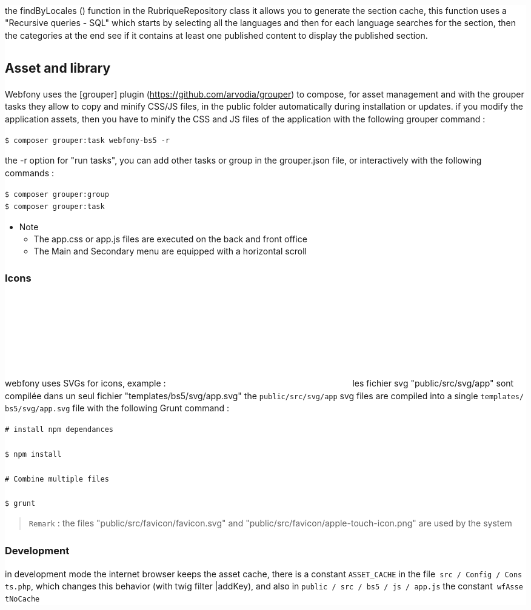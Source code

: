 the findByLocales () function in the RubriqueRepository class it allows you to generate the section cache, this function uses a "Recursive queries - SQL" which starts by selecting all the languages and then for each language searches for the section, then the categories at the end see if it contains at least one published content to display the published section.

Asset and library
-------------

Webfony uses the [grouper] plugin (https://github.com/arvodia/grouper) to compose, for asset management and with the grouper tasks they allow to copy and minify CSS/JS files, in the public folder automatically during installation or updates.
if you modify the application assets, then you have to minify the CSS and JS files of the application with the following grouper command :

````
$ composer grouper:task webfony-bs5 -r
````

the -r option for "run tasks",
you can add other tasks or group in the grouper.json file, or interactively with the following commands :

````
$ composer grouper:group
$ composer grouper:task
````

  - Note
    - The app.css or app.js files are executed on the back and front office
    - The Main and Secondary menu are equipped with a horizontal scroll

### Icons

webfony uses SVGs for icons, example : <svg><use href="#globe"/></svg>
les fichier svg "public/src/svg/app" sont compilée dans un seul fichier "templates/bs5/svg/app.svg"
the `public/src/svg/app` svg files are compiled into a single `templates/bs5/svg/app.svg` file with the following Grunt command :

````
# install npm dependances

$ npm install

# Combine multiple files

$ grunt
````

>`Remark` : the files "public/src/favicon/favicon.svg" and "public/src/favicon/apple-touch-icon.png" are used by the system

### Development

in development mode the internet browser keeps the asset cache,
there is a constant `ASSET_CACHE` in the file` src / Config / Consts.php`, which changes this behavior (with twig filter |addKey), and also in `public / src / bs5 / js / app.js` the constant` wfAssetNoCache`
